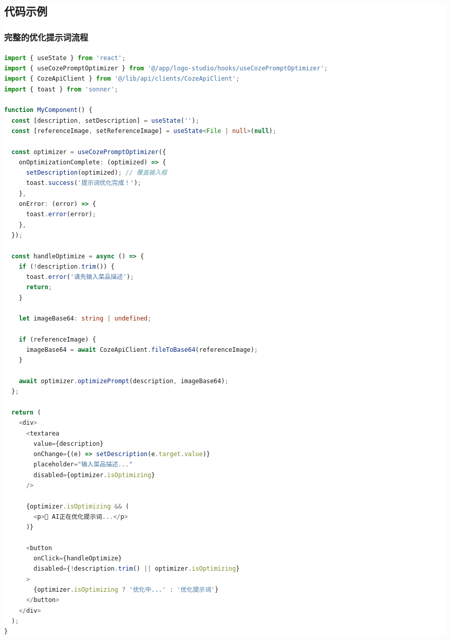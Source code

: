 
## 代码示例

### 完整的优化提示词流程

```typescript
import { useState } from 'react';
import { useCozePromptOptimizer } from '@/app/logo-studio/hooks/useCozePromptOptimizer';
import { CozeApiClient } from '@/lib/api/clients/CozeApiClient';
import { toast } from 'sonner';

function MyComponent() {
  const [description, setDescription] = useState('');
  const [referenceImage, setReferenceImage] = useState<File | null>(null);

  const optimizer = useCozePromptOptimizer({
    onOptimizationComplete: (optimized) => {
      setDescription(optimized); // 覆盖输入框
      toast.success('提示词优化完成！');
    },
    onError: (error) => {
      toast.error(error);
    },
  });

  const handleOptimize = async () => {
    if (!description.trim()) {
      toast.error('请先输入菜品描述');
      return;
    }

    let imageBase64: string | undefined;

    if (referenceImage) {
      imageBase64 = await CozeApiClient.fileToBase64(referenceImage);
    }

    await optimizer.optimizePrompt(description, imageBase64);
  };

  return (
    <div>
      <textarea
        value={description}
        onChange={(e) => setDescription(e.target.value)}
        placeholder="输入菜品描述..."
        disabled={optimizer.isOptimizing}
      />

      {optimizer.isOptimizing && (
        <p>🔄 AI正在优化提示词...</p>
      )}

      <button
        onClick={handleOptimize}
        disabled={!description.trim() || optimizer.isOptimizing}
      >
        {optimizer.isOptimizing ? '优化中...' : '优化提示词'}
      </button>
    </div>
  );
}
```
